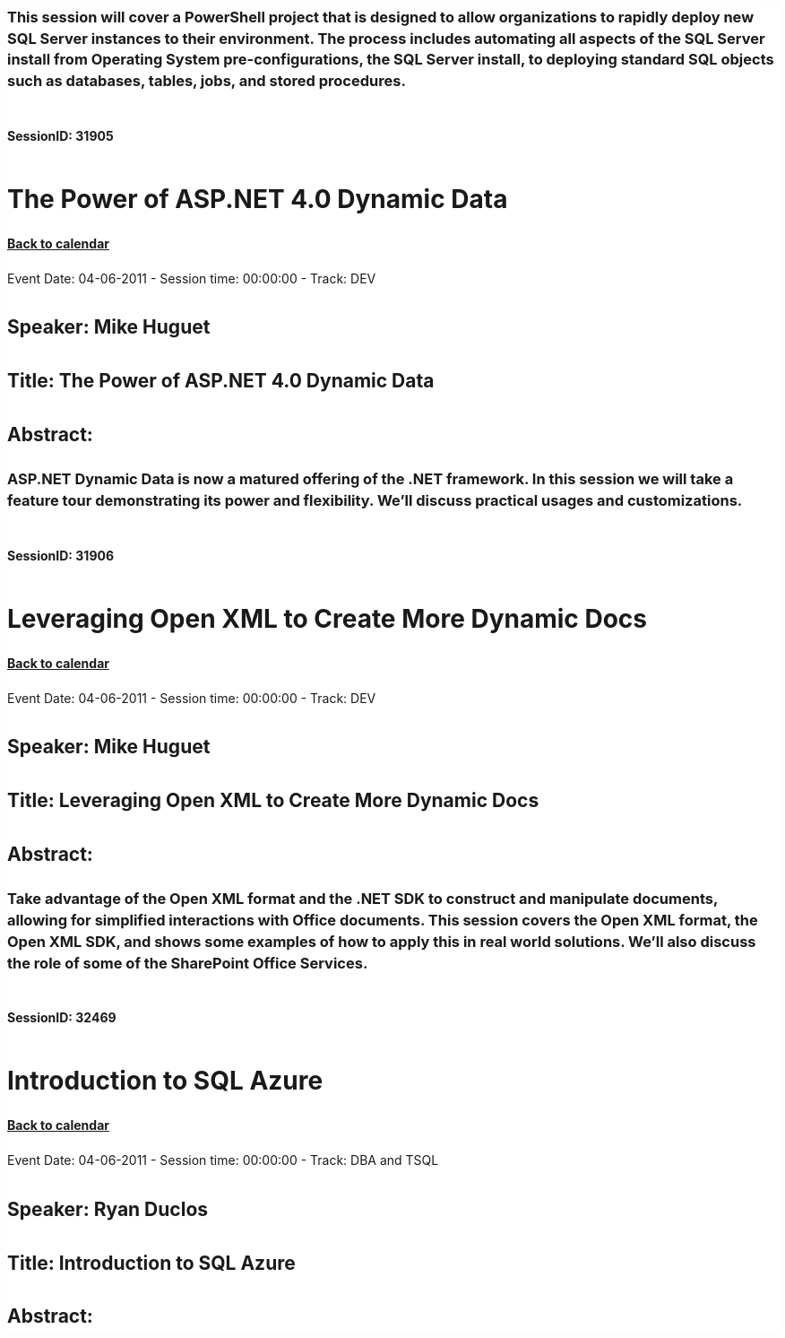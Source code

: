 ### This session will cover a PowerShell project that is designed to allow organizations to rapidly deploy new SQL Server instances to their environment. The process includes automating all aspects of the SQL Server install from Operating System pre-configurations, the SQL Server install, to deploying standard SQL objects such as databases, tables, jobs, and stored procedures.
#  
#### SessionID: 31905
# The Power of ASP.NET 4.0 Dynamic Data
#### [Back to calendar](#SQLSaturday-#77-Pensacola-2011)
Event Date: 04-06-2011 - Session time: 00:00:00 - Track: DEV
## Speaker: Mike Huguet
## Title: The Power of ASP.NET 4.0 Dynamic Data
## Abstract:
### ASP.NET Dynamic Data is now a matured offering of the .NET framework.  In this session we will take a feature tour demonstrating its power and flexibility.  We’ll discuss practical usages and customizations.  
#  
#### SessionID: 31906
# Leveraging Open XML to Create More Dynamic Docs
#### [Back to calendar](#SQLSaturday-#77-Pensacola-2011)
Event Date: 04-06-2011 - Session time: 00:00:00 - Track: DEV
## Speaker: Mike Huguet
## Title: Leveraging Open XML to Create More Dynamic Docs
## Abstract:
### Take advantage of the Open XML format and the .NET SDK to construct and manipulate documents, allowing for simplified interactions with Office documents. This session covers the Open XML format, the Open XML SDK, and shows some examples of how to apply this in real world solutions.  We’ll also discuss the role of some of the SharePoint Office Services.
#  
#### SessionID: 32469
# Introduction to SQL Azure
#### [Back to calendar](#SQLSaturday-#77-Pensacola-2011)
Event Date: 04-06-2011 - Session time: 00:00:00 - Track: DBA and TSQL
## Speaker: Ryan Duclos
## Title: Introduction to SQL Azure
## Abstract: